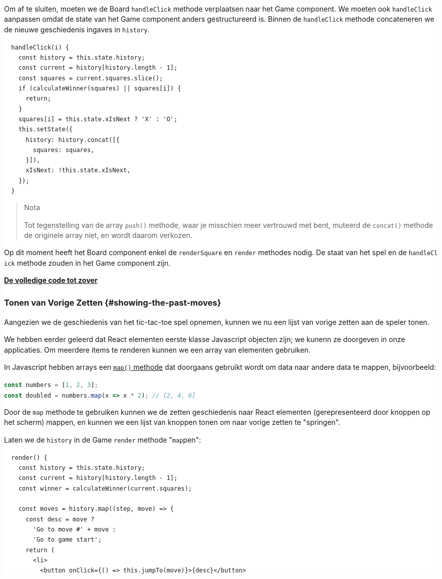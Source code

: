 Om af te sluiten, moeten we de Board `handleClick` methode verplaatsen naar het Game component. We moeten ook `handleClick` aanpassen omdat de state van het Game component anders gestructureerd is. Binnen de `handleClick` methode concateneren we de nieuwe geschiedenis ingaves in `history`.

```javascript{2-4,10-12}
  handleClick(i) {
    const history = this.state.history;
    const current = history[history.length - 1];
    const squares = current.squares.slice();
    if (calculateWinner(squares) || squares[i]) {
      return;
    }
    squares[i] = this.state.xIsNext ? 'X' : 'O';
    this.setState({
      history: history.concat([{
        squares: squares,
      }]),
      xIsNext: !this.state.xIsNext,
    });
  }
```

>Nota
>
> Tot tegenstelling van de array `push()` methode, waar je misschien meer vertrouwd met bent, muteerd de `concat()` methode de originele array niet, en wordt daarom verkozen.

Op dit moment heeft het Board component enkel de `renderSquare` en `render` methodes nodig. De staat van het spel en de `handleClick` methode zouden in het Game component zijn.

**[De volledige code tot zover](https://codepen.io/gaearon/pen/EmmOqJ?editors=0010)**

### Tonen van Vorige Zetten {#showing-the-past-moves}

Aangezien we de geschiedenis van het tic-tac-toe spel opnemen, kunnen we nu een lijst van vorige zetten aan de speler tonen.

We hebben eerder geleerd dat React elementen eerste klasse Javascript objecten zijn; we kunenn ze doorgeven in onze applicaties. Om meerdere items te renderen kunnen we een array van elementen gebruiken.

In Javascript hebben arrays een [`map()` methode](https://developer.mozilla.org/en-US/docs/Web/JavaScript/Reference/Global_Objects/Array/map) dat doorgaans gebruikt wordt om data naar andere data te mappen, bijvoorbeeld:

```js
const numbers = [1, 2, 3];
const doubled = numbers.map(x => x * 2); // [2, 4, 6]
```

Door de `map` methode te gebruiken kunnen we de zetten geschiedenis naar React elementen (gerepresenteerd door knoppen op het scherm) mappen, en kunnen we een lijst van knoppen tonen om naar vorige zetten te "springen".

Laten we de `history` in de Game `render` methode "`map`pen":

```javascript{6-15,34}
  render() {
    const history = this.state.history;
    const current = history[history.length - 1];
    const winner = calculateWinner(current.squares);

    const moves = history.map((step, move) => {
      const desc = move ?
        'Go to move #' + move :
        'Go to game start';
      return (
        <li>
          <button onClick={() => this.jumpTo(move)}>{desc}</button>
```